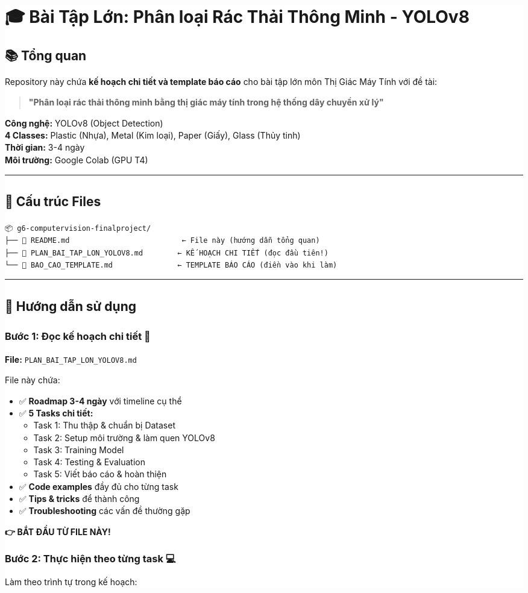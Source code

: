 # 🎓 Bài Tập Lớn: Phân loại Rác Thải Thông Minh - YOLOv8

## 📚 Tổng quan

Repository này chứa **kế hoạch chi tiết và template báo cáo** cho bài tập lớn môn Thị Giác Máy Tính với đề tài:

> **"Phân loại rác thải thông minh bằng thị giác máy tính trong hệ thống dây chuyền xử lý"**

**Công nghệ:** YOLOv8 (Object Detection)  
**4 Classes:** Plastic (Nhựa), Metal (Kim loại), Paper (Giấy), Glass (Thủy tinh)  
**Thời gian:** 3-4 ngày  
**Môi trường:** Google Colab (GPU T4)

---

## 📁 Cấu trúc Files

```
📦 g6-computervision-finalproject/
├── 📄 README.md                          ← File này (hướng dẫn tổng quan)
├── 📄 PLAN_BAI_TAP_LON_YOLOV8.md        ← KẾ HOẠCH CHI TIẾT (đọc đầu tiên!)
└── 📄 BAO_CAO_TEMPLATE.md               ← TEMPLATE BÁO CÁO (điền vào khi làm)
```

---

## 🚀 Hướng dẫn sử dụng

### Bước 1: Đọc kế hoạch chi tiết 📖

**File:** `PLAN_BAI_TAP_LON_YOLOV8.md`

File này chứa:

- ✅ **Roadmap 3-4 ngày** với timeline cụ thể
- ✅ **5 Tasks chi tiết:**
  - Task 1: Thu thập & chuẩn bị Dataset
  - Task 2: Setup môi trường & làm quen YOLOv8
  - Task 3: Training Model
  - Task 4: Testing & Evaluation
  - Task 5: Viết báo cáo & hoàn thiện
- ✅ **Code examples** đầy đủ cho từng task
- ✅ **Tips & tricks** để thành công
- ✅ **Troubleshooting** các vấn đề thường gặp

**👉 BẮT ĐẦU TỪ FILE NÀY!**

### Bước 2: Thực hiện theo từng task 💻

Làm theo trình tự trong kế hoạch:
